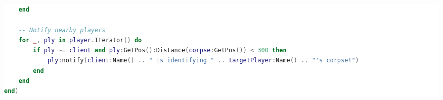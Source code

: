 ```lua
    end
    
    -- Notify nearby players
    for _, ply in player.Iterator() do
        if ply ~= client and ply:GetPos():Distance(corpse:GetPos()) < 300 then
            ply:notify(client:Name() .. " is identifying " .. targetPlayer:Name() .. "'s corpse!")
        end
    end
end)
```
